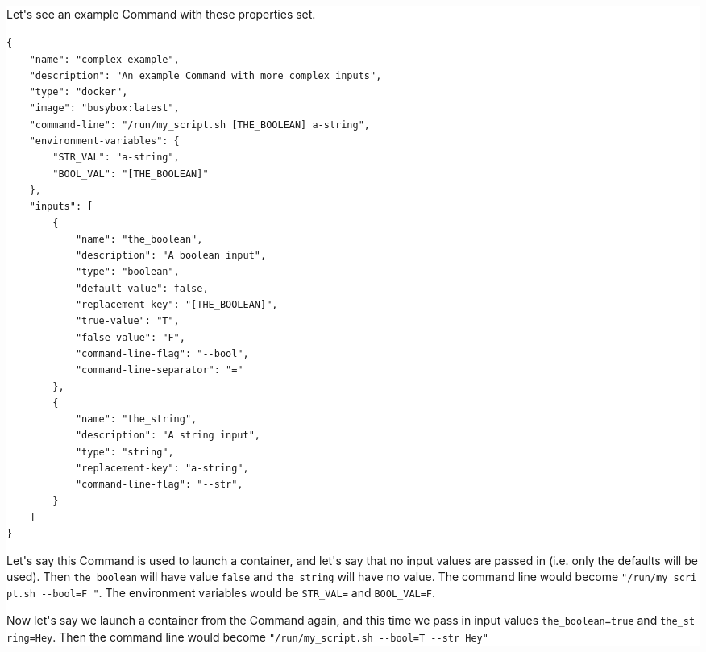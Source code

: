 Let's see an example Command with these properties set.

    {
        "name": "complex-example",
        "description": "An example Command with more complex inputs",
        "type": "docker",
        "image": "busybox:latest",
        "command-line": "/run/my_script.sh [THE_BOOLEAN] a-string",
        "environment-variables": {
            "STR_VAL": "a-string",
            "BOOL_VAL": "[THE_BOOLEAN]"
        },
        "inputs": [
            {
                "name": "the_boolean",
                "description": "A boolean input",
                "type": "boolean",
                "default-value": false,
                "replacement-key": "[THE_BOOLEAN]",
                "true-value": "T",
                "false-value": "F",
                "command-line-flag": "--bool",
                "command-line-separator": "="
            },
            {
                "name": "the_string",
                "description": "A string input",
                "type": "string",
                "replacement-key": "a-string",
                "command-line-flag": "--str",
            }
        ]
    }

Let's say this Command is used to launch a container, and let's say that no input values are passed in (i.e. only the defaults will be used). Then `the_boolean` will have value `false` and `the_string` will have no value. The command line would become `"/run/my_script.sh --bool=F "`. The environment variables would be `STR_VAL=` and `BOOL_VAL=F`.

Now let's say we launch a container from the Command again, and this time we pass in input values `the_boolean=true` and `the_string=Hey`. Then the command line would become `"/run/my_script.sh --bool=T --str Hey"`
